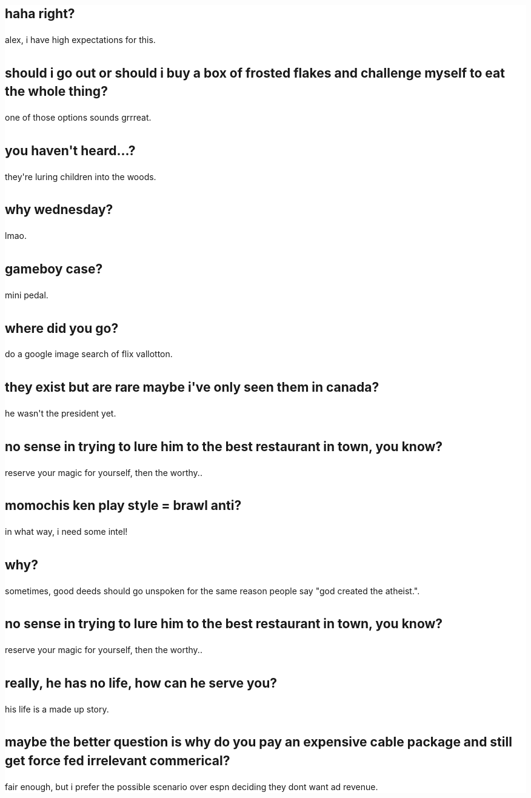 ## haha right?
alex, i have high expectations for this.

## should i go out or should i buy a box of frosted flakes and challenge myself to eat the whole thing?
one of those options sounds grrreat.

## you haven't heard...?
they're luring children into the woods.

## why wednesday?
lmao.

## gameboy case?
mini pedal.

## where did you go?
do a google image search of flix vallotton.

## they exist but are rare maybe i've only seen them in canada?
he wasn't the president yet.

## no sense in trying to lure him to the best restaurant in town, you know?
reserve your magic for yourself,  then the worthy..

## momochis ken play style = brawl anti?
in what way, i need some intel!

## why?
sometimes, good deeds should go unspoken for the same reason people say "god created the atheist.".

## no sense in trying to lure him to the best restaurant in town, you know?
reserve your magic for yourself,  then the worthy..

## really, he has no life, how can he serve you?
his life is a made up story.

## maybe the better question is why do you pay an expensive cable package and still get force fed irrelevant commerical?
fair enough, but i prefer the possible scenario over espn deciding they dont want ad revenue.
